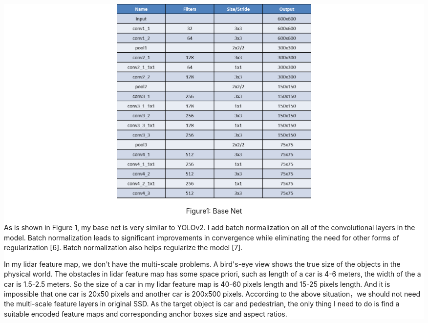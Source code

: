 <div  align="center">
<img src="./mychallenge/examples/图片1.png" width = "400" height = "400" alt="Figure1: Base Net" align=center />

Figure1: Base Net
</div>
As is shown in Figure 1, my base net is very similar to YOLOv2. I add batch normalization on all of the convolutional layers in the model. Batch normalization leads to significant improvements in convergence while eliminating the need for other forms of regularization [6]. Batch normalization also helps regularize the model [7].

In my lidar feature map, we don't have the multi-scale problems. A bird's-eye view shows the true size of the objects in the physical world. The obstacles in lidar feature map has some space priori, such as length of a car is 4-6 meters, the width of the a car is 1.5-2.5 meters. So the size of a car in my lidar feature map is 40-60 pixels length and 15-25 pixels length. And it is impossible that one car is 20x50 pixels and another car is 200x500 pixels. According to the above situation，we should not need the multi-scale feature layers in original SSD. As the target object is car and pedestrian, the only thing I need to do is find a suitable encoded feature maps and corresponding anchor boxes size and aspect ratios. 
